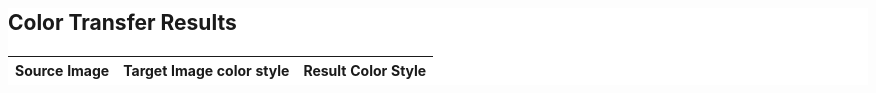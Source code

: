 ## Color Transfer Results

| Source Image | Target Image color style | Result Color Style |
:-------------------------:|:-------------------------: |:-------------------------: